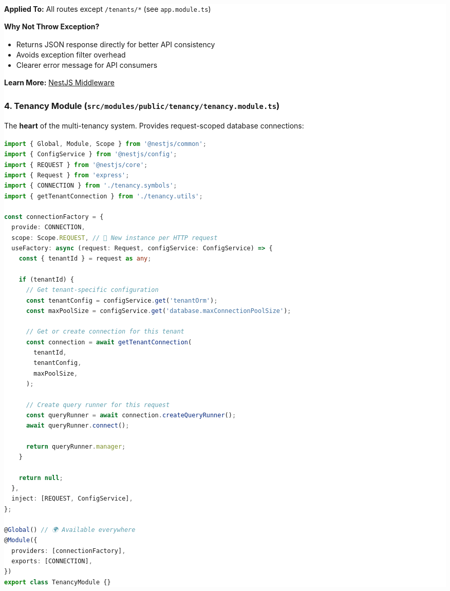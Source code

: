 **Applied To:** All routes except `/tenants/*` (see `app.module.ts`)

**Why Not Throw Exception?**

- Returns JSON response directly for better API consistency
- Avoids exception filter overhead
- Clearer error message for API consumers

**Learn More:** [NestJS Middleware](https://docs.nestjs.com/middleware)

### 4. Tenancy Module (`src/modules/public/tenancy/tenancy.module.ts`)

The **heart** of the multi-tenancy system. Provides request-scoped database connections:

```typescript
import { Global, Module, Scope } from '@nestjs/common';
import { ConfigService } from '@nestjs/config';
import { REQUEST } from '@nestjs/core';
import { Request } from 'express';
import { CONNECTION } from './tenancy.symbols';
import { getTenantConnection } from './tenancy.utils';

const connectionFactory = {
  provide: CONNECTION,
  scope: Scope.REQUEST, // 🔑 New instance per HTTP request
  useFactory: async (request: Request, configService: ConfigService) => {
    const { tenantId } = request as any;

    if (tenantId) {
      // Get tenant-specific configuration
      const tenantConfig = configService.get('tenantOrm');
      const maxPoolSize = configService.get('database.maxConnectionPoolSize');

      // Get or create connection for this tenant
      const connection = await getTenantConnection(
        tenantId,
        tenantConfig,
        maxPoolSize,
      );

      // Create query runner for this request
      const queryRunner = await connection.createQueryRunner();
      await queryRunner.connect();

      return queryRunner.manager;
    }

    return null;
  },
  inject: [REQUEST, ConfigService],
};

@Global() // 🌍 Available everywhere
@Module({
  providers: [connectionFactory],
  exports: [CONNECTION],
})
export class TenancyModule {}
```
